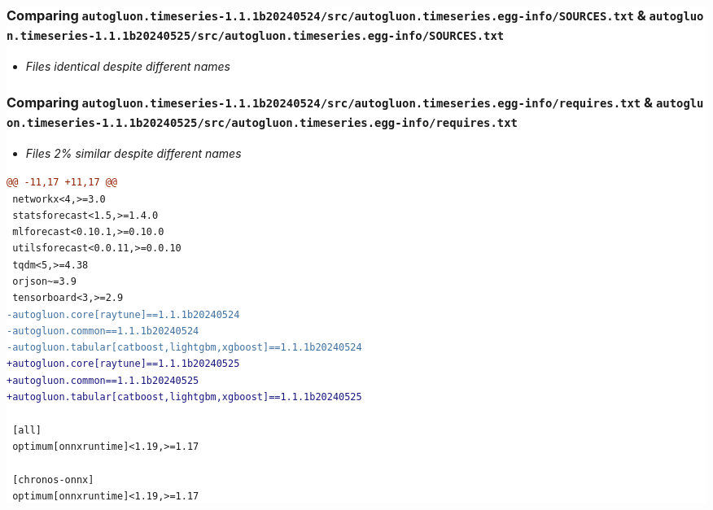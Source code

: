### Comparing `autogluon.timeseries-1.1.1b20240524/src/autogluon.timeseries.egg-info/SOURCES.txt` & `autogluon.timeseries-1.1.1b20240525/src/autogluon.timeseries.egg-info/SOURCES.txt`

 * *Files identical despite different names*

### Comparing `autogluon.timeseries-1.1.1b20240524/src/autogluon.timeseries.egg-info/requires.txt` & `autogluon.timeseries-1.1.1b20240525/src/autogluon.timeseries.egg-info/requires.txt`

 * *Files 2% similar despite different names*

```diff
@@ -11,17 +11,17 @@
 networkx<4,>=3.0
 statsforecast<1.5,>=1.4.0
 mlforecast<0.10.1,>=0.10.0
 utilsforecast<0.0.11,>=0.0.10
 tqdm<5,>=4.38
 orjson~=3.9
 tensorboard<3,>=2.9
-autogluon.core[raytune]==1.1.1b20240524
-autogluon.common==1.1.1b20240524
-autogluon.tabular[catboost,lightgbm,xgboost]==1.1.1b20240524
+autogluon.core[raytune]==1.1.1b20240525
+autogluon.common==1.1.1b20240525
+autogluon.tabular[catboost,lightgbm,xgboost]==1.1.1b20240525
 
 [all]
 optimum[onnxruntime]<1.19,>=1.17
 
 [chronos-onnx]
 optimum[onnxruntime]<1.19,>=1.17
```

